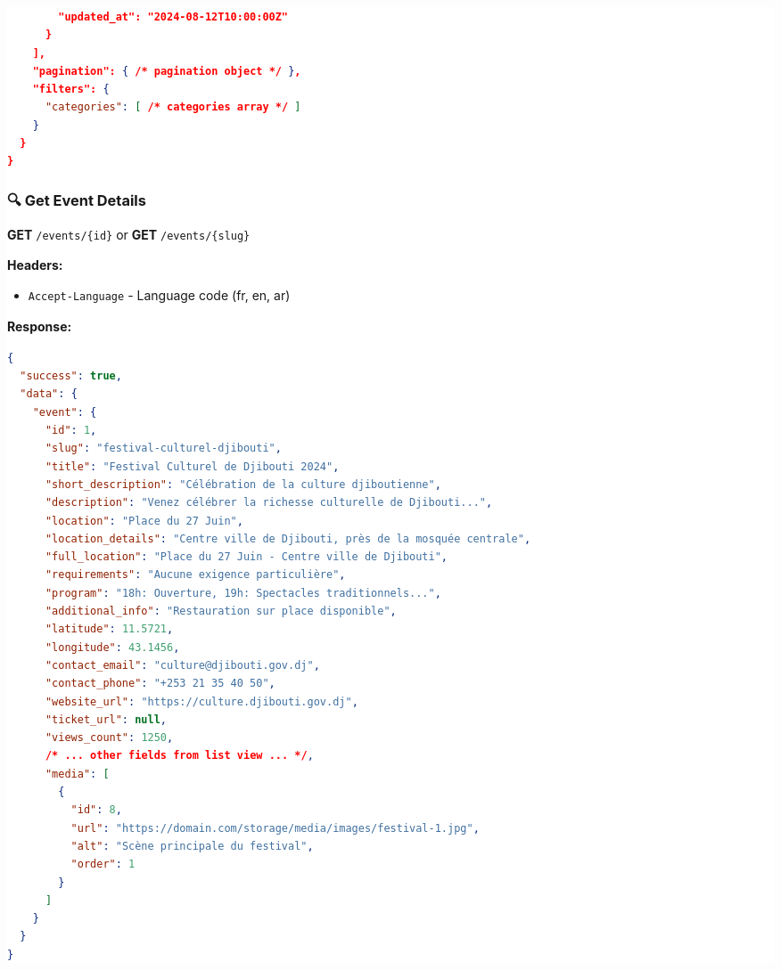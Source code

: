```json
        "updated_at": "2024-08-12T10:00:00Z"
      }
    ],
    "pagination": { /* pagination object */ },
    "filters": {
      "categories": [ /* categories array */ ]
    }
  }
}
```

### 🔍 Get Event Details
**GET** `/events/{id}` or **GET** `/events/{slug}`

**Headers:**
- `Accept-Language` - Language code (fr, en, ar)

**Response:**
```json
{
  "success": true,
  "data": {
    "event": {
      "id": 1,
      "slug": "festival-culturel-djibouti",
      "title": "Festival Culturel de Djibouti 2024",
      "short_description": "Célébration de la culture djiboutienne",
      "description": "Venez célébrer la richesse culturelle de Djibouti...",
      "location": "Place du 27 Juin",
      "location_details": "Centre ville de Djibouti, près de la mosquée centrale",
      "full_location": "Place du 27 Juin - Centre ville de Djibouti",
      "requirements": "Aucune exigence particulière",
      "program": "18h: Ouverture, 19h: Spectacles traditionnels...",
      "additional_info": "Restauration sur place disponible",
      "latitude": 11.5721,
      "longitude": 43.1456,
      "contact_email": "culture@djibouti.gov.dj",
      "contact_phone": "+253 21 35 40 50",
      "website_url": "https://culture.djibouti.gov.dj",
      "ticket_url": null,
      "views_count": 1250,
      /* ... other fields from list view ... */,
      "media": [
        {
          "id": 8,
          "url": "https://domain.com/storage/media/images/festival-1.jpg",
          "alt": "Scène principale du festival",
          "order": 1
        }
      ]
    }
  }
}
```
